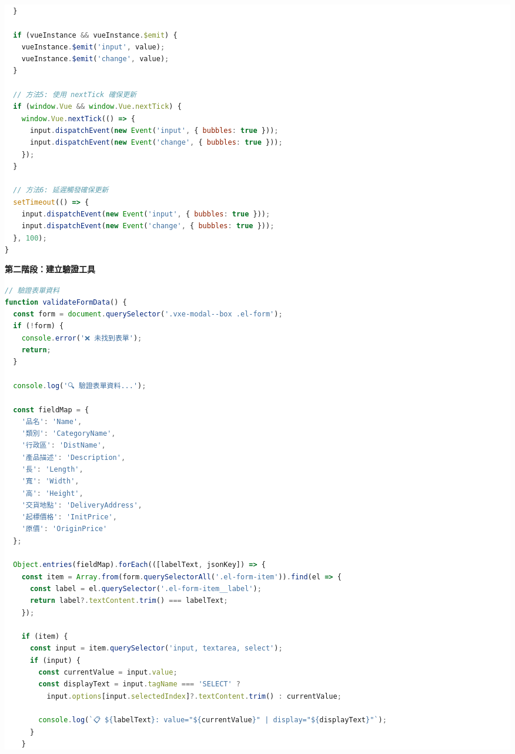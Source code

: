 ```javascript
  }
  
  if (vueInstance && vueInstance.$emit) {
    vueInstance.$emit('input', value);
    vueInstance.$emit('change', value);
  }
  
  // 方法5: 使用 nextTick 確保更新
  if (window.Vue && window.Vue.nextTick) {
    window.Vue.nextTick(() => {
      input.dispatchEvent(new Event('input', { bubbles: true }));
      input.dispatchEvent(new Event('change', { bubbles: true }));
    });
  }
  
  // 方法6: 延遲觸發確保更新
  setTimeout(() => {
    input.dispatchEvent(new Event('input', { bubbles: true }));
    input.dispatchEvent(new Event('change', { bubbles: true }));
  }, 100);
}
```

**第二階段：建立驗證工具**
```javascript
// 驗證表單資料
function validateFormData() {
  const form = document.querySelector('.vxe-modal--box .el-form');
  if (!form) {
    console.error('❌ 未找到表單');
    return;
  }

  console.log('🔍 驗證表單資料...');
  
  const fieldMap = {
    '品名': 'Name',
    '類別': 'CategoryName',
    '行政區': 'DistName',
    '產品描述': 'Description',
    '長': 'Length',
    '寬': 'Width',
    '高': 'Height',
    '交貨地點': 'DeliveryAddress',
    '起標價格': 'InitPrice',
    '原價': 'OriginPrice'
  };

  Object.entries(fieldMap).forEach(([labelText, jsonKey]) => {
    const item = Array.from(form.querySelectorAll('.el-form-item')).find(el => {
      const label = el.querySelector('.el-form-item__label');
      return label?.textContent.trim() === labelText;
    });
    
    if (item) {
      const input = item.querySelector('input, textarea, select');
      if (input) {
        const currentValue = input.value;
        const displayText = input.tagName === 'SELECT' ? 
          input.options[input.selectedIndex]?.textContent.trim() : currentValue;
        
        console.log(`📋 ${labelText}: value="${currentValue}" | display="${displayText}"`);
      }
    }
```